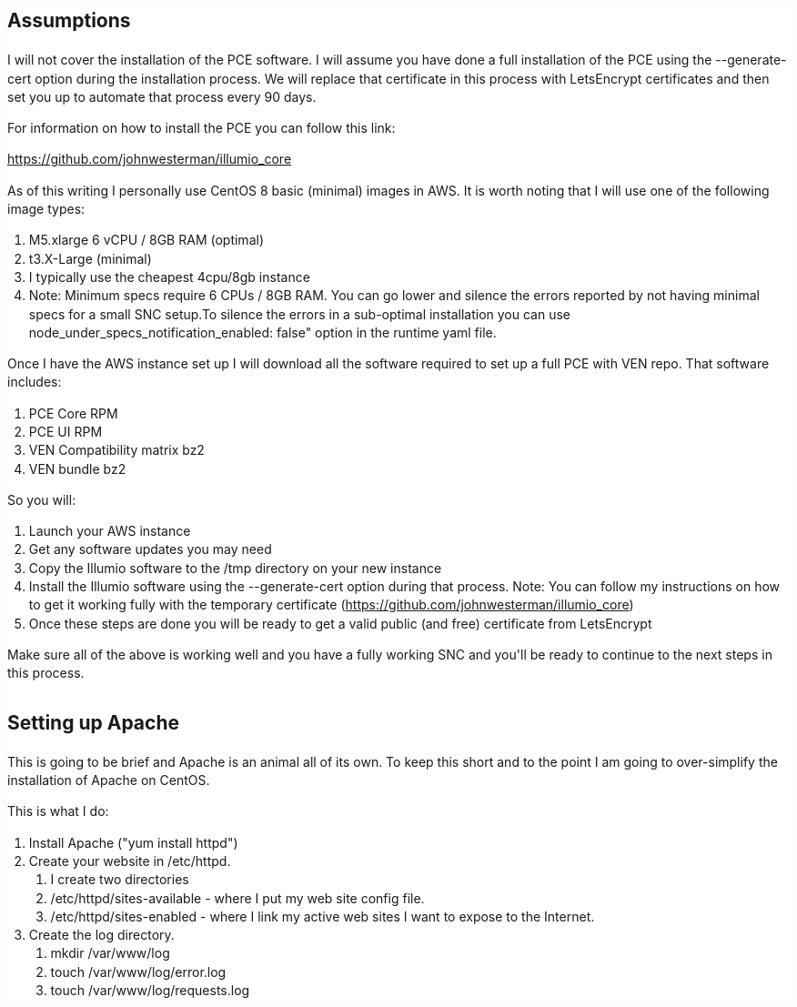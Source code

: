 ## Assumptions

I will not cover the installation of the PCE software. I will assume you have done a full installation of the PCE using the --generate-cert option during the installation process. We will replace that certificate in this process with LetsEncrypt certificates and then set you up to automate that process every 90 days.

For information on how to install the PCE you can follow this link:

https://github.com/johnwesterman/illumio_core

As of this writing I personally use CentOS 8 basic (minimal) images in AWS. It is worth noting that I will use one of the following image types:

1. M5.xlarge 6 vCPU / 8GB RAM (optimal)
1. t3.X-Large (minimal)
1. I typically use the cheapest 4cpu/8gb instance
1. Note: Minimum specs require 6 CPUs / 8GB RAM. You can go lower and silence the errors reported by not having minimal specs for a small SNC setup.To silence the errors in a sub-optimal installation you can use node_under_specs_notification_enabled: false" option in the runtime yaml file.

Once I have the AWS instance set up I will download all the software required to set up a full PCE with VEN repo. That software includes:

1. PCE Core RPM
1. PCE UI RPM
1. VEN Compatibility matrix bz2
1. VEN bundle bz2

So you will:

1. Launch your AWS instance
1. Get any software updates you may need
1. Copy the Illumio software to the /tmp directory on your new instance
1. Install the Illumio software using the --generate-cert option during that process. Note: You can follow my instructions on how to get it working fully with the temporary certificate (https://github.com/johnwesterman/illumio_core)
1. Once these steps are done you will be ready to get a valid public (and free) certificate from LetsEncrypt

Make sure all of the above is working well and you have a fully working SNC and you'll be ready to continue to the next steps in this process.

## Setting up Apache

This is going to be brief and Apache is an animal all of its own. To keep this short and to the point I am going to over-simplify the installation of Apache on CentOS.

This is what I do:

1. Install Apache ("yum install httpd")
1. Create your website in /etc/httpd.
   1. I create two directories
   1. /etc/httpd/sites-available - where I put my web site config file.
   1. /etc/httpd/sites-enabled - where I link my active web sites I want to expose to the Internet.
1. Create the log directory.
   1. mkdir /var/www/log
   1. touch /var/www/log/error.log
   1. touch /var/www/log/requests.log 
